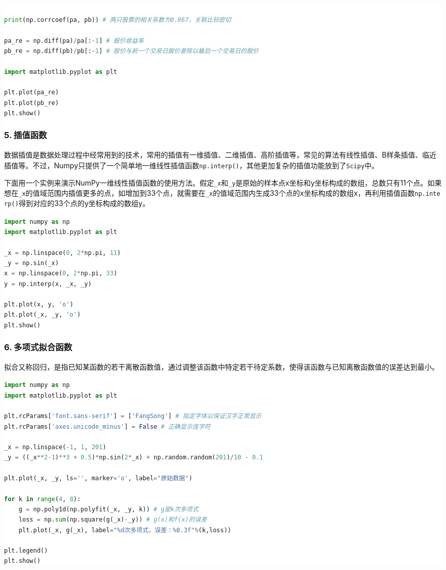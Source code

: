 ```python

print(np.corrcoef(pa, pb)) # 两只股票的相关系数为0.867，关联比较密切

pa_re = np.diff(pa)/pa[:-1] # 股价收益率
pb_re = np.diff(pb)/pb[:-1] # 股价与前一个交易日股价差除以最后一个交易日的股价

import matplotlib.pyplot as plt

plt.plot(pa_re)
plt.plot(pb_re)
plt.show()
```

### 5. 插值函数

数据插值是数据处理过程中经常用到的技术，常用的插值有一维插值、二维插值、高阶插值等，常见的算法有线性插值、B样条插值、临近插值等。不过，Numpy只提供了一个简单地一维线性插值函数`np.interp()`，其他更加复杂的插值功能放到了`Scipy`中。

下面用一个实例来演示NumPy一维线性插值函数的使用方法。假定`_x`和`_y`是原始的样本点x坐标和y坐标构成的数组，总数只有11个点。如果想在`_x`的值域范围内插值更多的点，如增加到33个点，就需要在`_x`的值域范围内生成33个点的x坐标构成的数组x，再利用插值函数`np.interp()`得到对应的33个点的y坐标构成的数组y。

```python
import numpy as np
import matplotlib.pyplot as plt

_x = np.linspace(0, 2*np.pi, 11)
_y = np.sin(_x)
x = np.linspace(0, 2*np.pi, 33)
y = np.interp(x, _x, _y)

plt.plot(x, y, 'o')
plt.plot(_x, _y, 'o')
plt.show()
```

### 6. 多项式拟合函数

拟合又称回归，是指已知某函数的若干离散函数值，通过调整该函数中特定若干待定系数，使得该函数与已知离散函数值的误差达到最小。

```python
import numpy as np
import matplotlib.pyplot as plt

plt.rcParams['font.sans-serif'] = ['FangSong'] # 指定字体以保证汉字正常显示
plt.rcParams['axes.unicode_minus'] = False # 正确显示连字符

_x = np.linspace(-1, 1, 201)
_y = ((_x**2-1)**3 + 0.5)*np.sin(2*_x) + np.random.random(201)/10 - 0.1

plt.plot(_x, _y, ls='', marker='o', label="原始数据")

for k in range(4, 8):
    g = np.poly1d(np.polyfit(_x, _y, k)) # g是k次多项式
    loss = np.sum(np.square(g(_x)-_y)) # g(x)和f(x)的误差
    plt.plot(_x, g(_x), label="%d次多项式，误差：%0.3f"%(k,loss))
	
plt.legend()
plt.show()
```
